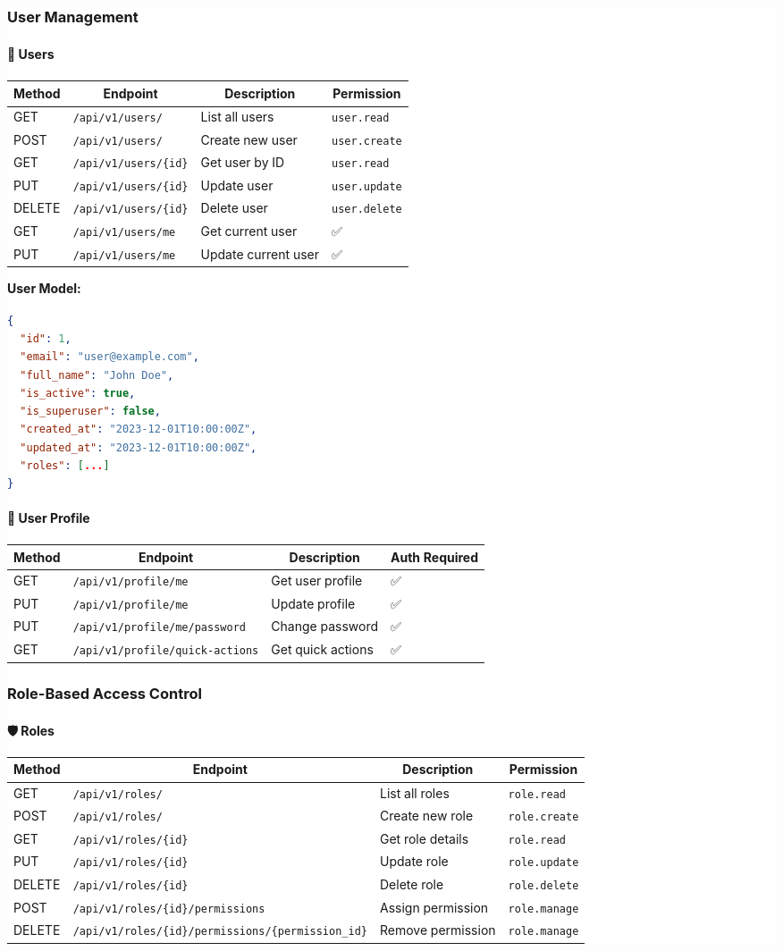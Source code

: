 ### User Management

#### 👤 Users
| Method | Endpoint | Description | Permission |
|--------|----------|-------------|------------|
| GET | `/api/v1/users/` | List all users | `user.read` |
| POST | `/api/v1/users/` | Create new user | `user.create` |
| GET | `/api/v1/users/{id}` | Get user by ID | `user.read` |
| PUT | `/api/v1/users/{id}` | Update user | `user.update` |
| DELETE | `/api/v1/users/{id}` | Delete user | `user.delete` |
| GET | `/api/v1/users/me` | Get current user | ✅ |
| PUT | `/api/v1/users/me` | Update current user | ✅ |

**User Model:**
```json
{
  "id": 1,
  "email": "user@example.com",
  "full_name": "John Doe",
  "is_active": true,
  "is_superuser": false,
  "created_at": "2023-12-01T10:00:00Z",
  "updated_at": "2023-12-01T10:00:00Z",
  "roles": [...]
}
```

#### 👤 User Profile
| Method | Endpoint | Description | Auth Required |
|--------|----------|-------------|---------------|
| GET | `/api/v1/profile/me` | Get user profile | ✅ |
| PUT | `/api/v1/profile/me` | Update profile | ✅ |
| PUT | `/api/v1/profile/me/password` | Change password | ✅ |
| GET | `/api/v1/profile/quick-actions` | Get quick actions | ✅ |

### Role-Based Access Control

#### 🛡️ Roles
| Method | Endpoint | Description | Permission |
|--------|----------|-------------|------------|
| GET | `/api/v1/roles/` | List all roles | `role.read` |
| POST | `/api/v1/roles/` | Create new role | `role.create` |
| GET | `/api/v1/roles/{id}` | Get role details | `role.read` |
| PUT | `/api/v1/roles/{id}` | Update role | `role.update` |
| DELETE | `/api/v1/roles/{id}` | Delete role | `role.delete` |
| POST | `/api/v1/roles/{id}/permissions` | Assign permission | `role.manage` |
| DELETE | `/api/v1/roles/{id}/permissions/{permission_id}` | Remove permission | `role.manage` |
